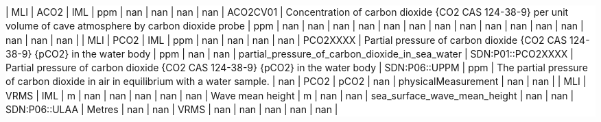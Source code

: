 | MLI          | ACO2     | IML          | ppm                                                                                                                  | nan              | nan                                                                                                                                                                                |                  nan | nan                                                  | ACO2CV01         | Concentration of carbon dioxide {CO2 CAS 124-38-9} per unit volume of cave atmosphere by carbon dioxide probe                                                    | ppm                      | nan                                                   | nan     | nan                                                                                                                               | nan                 | nan                                                                                                                                                              | nan           | nan                                        | nan                                                                                                                                                                                                                              |          nan | nan               | nan                         | nan                                                                                                          | nan                     | nan                              | nan                                |
| MLI          | PCO2     | IML          | ppm                                                                                                                  | nan              | nan                                                                                                                                                                                |                  nan | nan                                                  | PCO2XXXX         | Partial pressure of carbon dioxide {CO2 CAS 124-38-9} {pCO2} in the water body                                                                                   | ppm                      | nan                                                   | nan     | partial_pressure_of_carbon_dioxide_in_sea_water                                                                                   | SDN:P01::PCO2XXXX   | Partial pressure of carbon dioxide {CO2 CAS 124-38-9} {pCO2} in the water body                                                                                   | SDN:P06::UPPM | ppm                                        | The partial pressure of carbon dioxide in air in equilibrium with a water sample.                                                                                                                                                |          nan | PCO2              | pCO2                        | nan                                                                                                          | physicalMeasurement     | nan                              | nan                                |
| MLI          | VRMS     | IML          | m                                                                                                                    | nan              | nan                                                                                                                                                                                |                  nan | nan                                                  | nan              | Wave mean height                                                                                                                                                 | m                        | nan                                                   | nan     | sea_surface_wave_mean_height                                                                                                      | nan                 | nan                                                                                                                                                              | SDN:P06::ULAA | Metres                                     | nan                                                                                                                                                                                                                              |          nan | VRMS              | nan                         | nan                                                                                                          | nan                     | nan                              | nan                                |